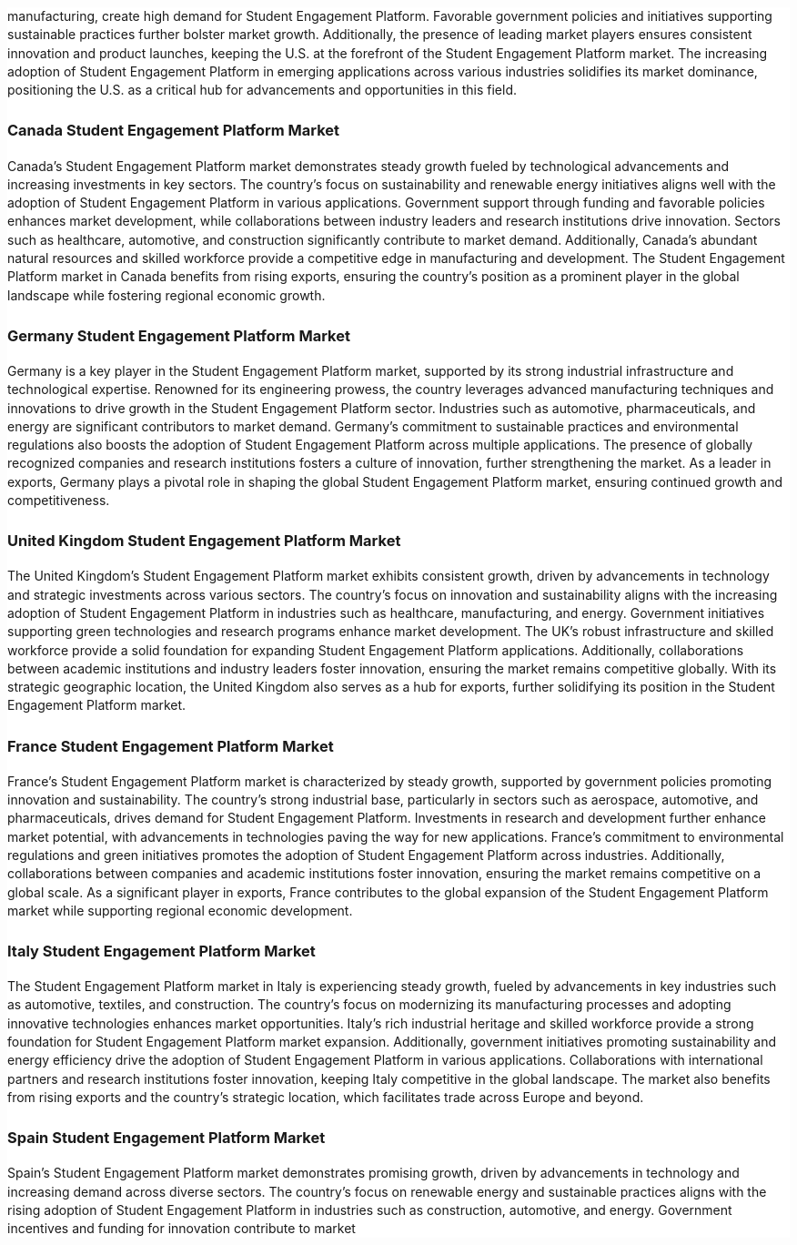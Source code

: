 manufacturing, create high demand for Student Engagement Platform. Favorable government policies and initiatives supporting sustainable practices further bolster market growth. Additionally, the presence of leading market players ensures consistent innovation and product launches, keeping the U.S. at the forefront of the Student Engagement Platform market. The increasing adoption of Student Engagement Platform in emerging applications across various industries solidifies its market dominance, positioning the U.S. as a critical hub for advancements and opportunities in this field.</p><h3>Canada Student Engagement Platform Market</h3><p>Canada&rsquo;s Student Engagement Platform market demonstrates steady growth fueled by technological advancements and increasing investments in key sectors. The country&rsquo;s focus on sustainability and renewable energy initiatives aligns well with the adoption of Student Engagement Platform in various applications. Government support through funding and favorable policies enhances market development, while collaborations between industry leaders and research institutions drive innovation. Sectors such as healthcare, automotive, and construction significantly contribute to market demand. Additionally, Canada&rsquo;s abundant natural resources and skilled workforce provide a competitive edge in manufacturing and development. The Student Engagement Platform market in Canada benefits from rising exports, ensuring the country&rsquo;s position as a prominent player in the global landscape while fostering regional economic growth.</p><h3>Germany Student Engagement Platform Market</h3><p>Germany is a key player in the Student Engagement Platform market, supported by its strong industrial infrastructure and technological expertise. Renowned for its engineering prowess, the country leverages advanced manufacturing techniques and innovations to drive growth in the Student Engagement Platform sector. Industries such as automotive, pharmaceuticals, and energy are significant contributors to market demand. Germany&rsquo;s commitment to sustainable practices and environmental regulations also boosts the adoption of Student Engagement Platform across multiple applications. The presence of globally recognized companies and research institutions fosters a culture of innovation, further strengthening the market. As a leader in exports, Germany plays a pivotal role in shaping the global Student Engagement Platform market, ensuring continued growth and competitiveness.</p><h3>United Kingdom Student Engagement Platform Market</h3><p>The United Kingdom&rsquo;s Student Engagement Platform market exhibits consistent growth, driven by advancements in technology and strategic investments across various sectors. The country&rsquo;s focus on innovation and sustainability aligns with the increasing adoption of Student Engagement Platform in industries such as healthcare, manufacturing, and energy. Government initiatives supporting green technologies and research programs enhance market development. The UK&rsquo;s robust infrastructure and skilled workforce provide a solid foundation for expanding Student Engagement Platform applications. Additionally, collaborations between academic institutions and industry leaders foster innovation, ensuring the market remains competitive globally. With its strategic geographic location, the United Kingdom also serves as a hub for exports, further solidifying its position in the Student Engagement Platform market.</p><h3>France Student Engagement Platform Market</h3><p>France&rsquo;s Student Engagement Platform market is characterized by steady growth, supported by government policies promoting innovation and sustainability. The country&rsquo;s strong industrial base, particularly in sectors such as aerospace, automotive, and pharmaceuticals, drives demand for Student Engagement Platform. Investments in research and development further enhance market potential, with advancements in technologies paving the way for new applications. France&rsquo;s commitment to environmental regulations and green initiatives promotes the adoption of Student Engagement Platform across industries. Additionally, collaborations between companies and academic institutions foster innovation, ensuring the market remains competitive on a global scale. As a significant player in exports, France contributes to the global expansion of the Student Engagement Platform market while supporting regional economic development.</p><h3>Italy Student Engagement Platform Market</h3><p>The Student Engagement Platform market in Italy is experiencing steady growth, fueled by advancements in key industries such as automotive, textiles, and construction. The country&rsquo;s focus on modernizing its manufacturing processes and adopting innovative technologies enhances market opportunities. Italy&rsquo;s rich industrial heritage and skilled workforce provide a strong foundation for Student Engagement Platform market expansion. Additionally, government initiatives promoting sustainability and energy efficiency drive the adoption of Student Engagement Platform in various applications. Collaborations with international partners and research institutions foster innovation, keeping Italy competitive in the global landscape. The market also benefits from rising exports and the country&rsquo;s strategic location, which facilitates trade across Europe and beyond.</p><h3>Spain Student Engagement Platform Market</h3><p>Spain&rsquo;s Student Engagement Platform market demonstrates promising growth, driven by advancements in technology and increasing demand across diverse sectors. The country&rsquo;s focus on renewable energy and sustainable practices aligns with the rising adoption of Student Engagement Platform in industries such as construction, automotive, and energy. Government incentives and funding for innovation contribute to market